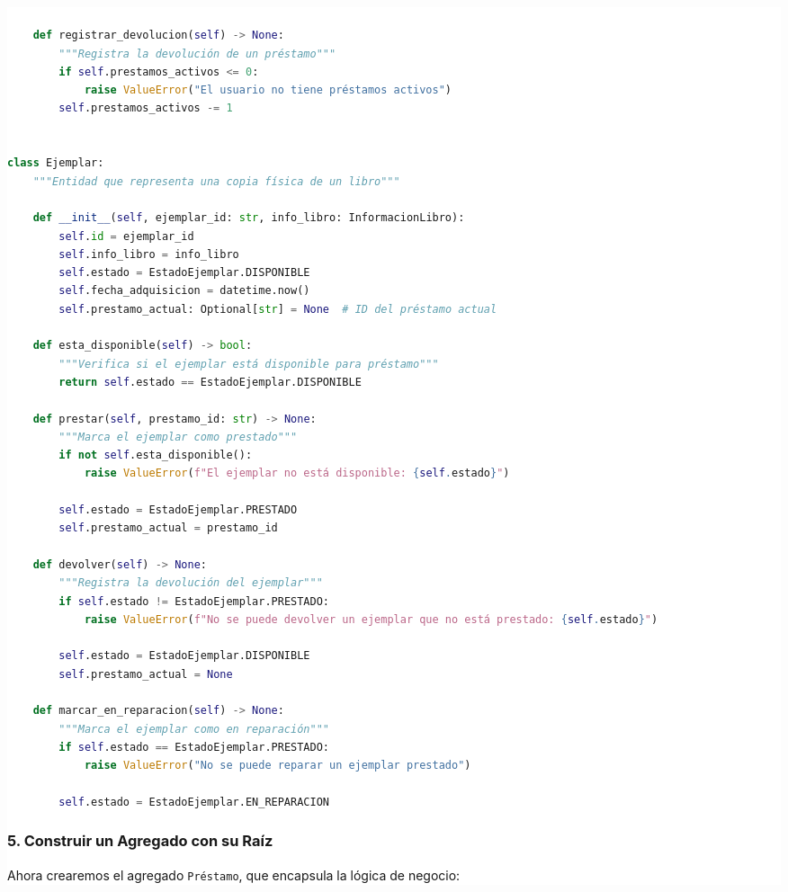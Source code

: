 ```python
    
    def registrar_devolucion(self) -> None:
        """Registra la devolución de un préstamo"""
        if self.prestamos_activos <= 0:
            raise ValueError("El usuario no tiene préstamos activos")
        self.prestamos_activos -= 1


class Ejemplar:
    """Entidad que representa una copia física de un libro"""
    
    def __init__(self, ejemplar_id: str, info_libro: InformacionLibro):
        self.id = ejemplar_id
        self.info_libro = info_libro
        self.estado = EstadoEjemplar.DISPONIBLE
        self.fecha_adquisicion = datetime.now()
        self.prestamo_actual: Optional[str] = None  # ID del préstamo actual
    
    def esta_disponible(self) -> bool:
        """Verifica si el ejemplar está disponible para préstamo"""
        return self.estado == EstadoEjemplar.DISPONIBLE
    
    def prestar(self, prestamo_id: str) -> None:
        """Marca el ejemplar como prestado"""
        if not self.esta_disponible():
            raise ValueError(f"El ejemplar no está disponible: {self.estado}")
        
        self.estado = EstadoEjemplar.PRESTADO
        self.prestamo_actual = prestamo_id
    
    def devolver(self) -> None:
        """Registra la devolución del ejemplar"""
        if self.estado != EstadoEjemplar.PRESTADO:
            raise ValueError(f"No se puede devolver un ejemplar que no está prestado: {self.estado}")
        
        self.estado = EstadoEjemplar.DISPONIBLE
        self.prestamo_actual = None
    
    def marcar_en_reparacion(self) -> None:
        """Marca el ejemplar como en reparación"""
        if self.estado == EstadoEjemplar.PRESTADO:
            raise ValueError("No se puede reparar un ejemplar prestado")
        
        self.estado = EstadoEjemplar.EN_REPARACION
```

### 5. Construir un Agregado con su Raíz

Ahora crearemos el agregado `Préstamo`, que encapsula la lógica de negocio:

